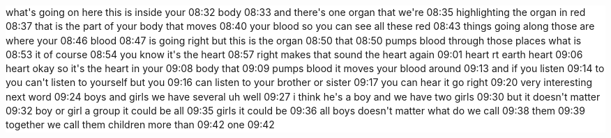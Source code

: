 what's going on here this is inside your
08:32
body
08:33
and there's one organ that we're
08:35
highlighting the organ in red
08:37
that is the part of your body that moves
08:40
your blood so you can see all these red
08:43
things going along those are where your
08:46
blood
08:47
is going right but this is the organ
08:50
that
08:50
pumps blood through those places what is
08:53
it of course
08:54
you know it's the heart
08:57
right makes that sound the heart again
09:01
heart rt earth heart
09:06
heart okay so it's the heart in your
09:08
body that
09:09
pumps blood it moves your blood around
09:13
and if you listen
09:14
to you can't listen to yourself but you
09:16
can listen to your brother or sister
09:17
you can hear it go right
09:20
very interesting next word
09:24
boys and girls we have several uh well
09:27
i think he's a boy and we have two girls
09:30
but it doesn't matter
09:32
boy or girl a group it could be all
09:35
girls it could be
09:36
all boys doesn't matter what do we call
09:38
them
09:39
together we call them children more than
09:42
one
09:42